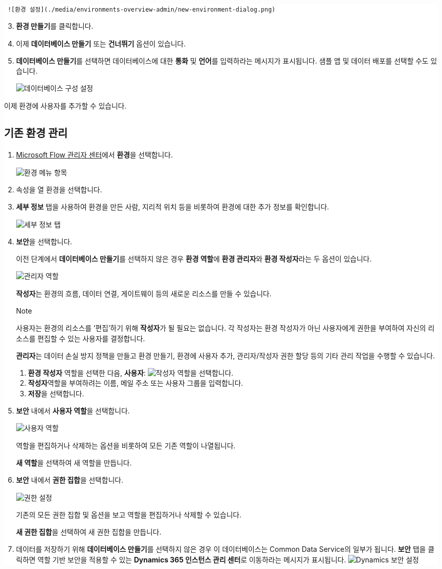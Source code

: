      ![환경 설정](./media/environments-overview-admin/new-environment-dialog.png)
3. **환경 만들기**를 클릭합니다.
4. 이제 **데이터베이스 만들기** 또는 **건너뛰기** 옵션이 있습니다.
5. **데이터베이스 만들기**를 선택하면 데이터베이스에 대한 **통화** 및 **언어**를 입력하라는 메시지가 표시됩니다. 샘플 앱 및 데이터 배포를 선택할 수도 있습니다.

   ![데이터베이스 구성 설정](./media/environments-overview-admin/create-database-dialog2.png)


이제 환경에 사용자를 추가할 수 있습니다.

## <a name="manage-your-existing-environments"></a>기존 환경 관리

1. [Microsoft Flow 관리자 센터](https://admin.flow.microsoft.com)에서 **환경**을 선택합니다.

   ![환경 메뉴 항목](./media/environments-overview-admin/select-environments.png)
1. 속성을 열 환경을 선택합니다.
1. **세부 정보** 탭을 사용하여 환경을 만든 사람, 지리적 위치 등을 비롯하여 환경에 대한 추가 정보를 확인합니다.

   ![세부 정보 탭](./media/environments-overview-admin/open-environment.png)
1. **보안**을 선택합니다.

    이전 단계에서 **데이터베이스 만들기**를 선택하지 않은 경우 **환경 역할**에 **환경 관리자**와 **환경 작성자**라는 두 옵션이 있습니다.

    ![관리자 역할](./media/environments-overview-admin/environment-roles.png)

    **작성자**는 환경의 흐름, 데이터 연결, 게이트웨이 등의 새로운 리소스를 만들 수 있습니다.

   > [!NOTE]
   > 사용자는 환경의 리소스를 ‘편집’하기 위해 **작성자**가 될 필요는 없습니다. 각 작성자는 환경 작성자가 아닌 사용자에게 권한을 부여하여 자신의 리소스를 편집할 수 있는 사용자를 결정합니다.
   > 
   > 

    **관리자**는 데이터 손실 방지 정책을 만들고 환경 만들기, 환경에 사용자 추가, 관리자/작성자 권한 할당 등의 기타 관리 작업을 수행할 수 있습니다.

   1. **환경 작성자** 역할을 선택한 다음, **사용자**: ![작성자 역할](./media/environments-overview-admin/add-environment-maker.png)을 선택합니다.
   1. **작성자**역할을 부여하려는 이름, 메일 주소 또는 사용자 그룹을 입력합니다.
   1. **저장**을 선택합니다.

1. **보안** 내에서 **사용자 역할**을 선택합니다.

    ![사용자 역할](./media/environments-overview-admin/security-user-roles.png)

    역할을 편집하거나 삭제하는 옵션을 비롯하여 모든 기존 역할이 나열됩니다.

    **새 역할**을 선택하여 새 역할을 만듭니다.
1. **보안** 내에서 **권한 집합**을 선택합니다.

    ![권한 설정](./media/environments-overview-admin/security-permission-set.png)

    기존의 모든 권한 집합 및 옵션을 보고 역할을 편집하거나 삭제할 수 있습니다.

    **새 권한 집합**을 선택하여 새 권한 집합을 만듭니다.
1. 데이터를 저장하기 위해 **데이터베이스 만들기**를 선택하지 않은 경우 이 데이터베이스는 Common Data Service의 일부가 됩니다. **보안** 탭을 클릭하면 역할 기반 보안을 적용할 수 있는 **Dynamics 365 인스턴스 관리 센터**로 이동하라는 메시지가 표시됩니다.
![Dynamics 보안 설정](./media/environments-overview-admin/Security-Link-D365.png)
